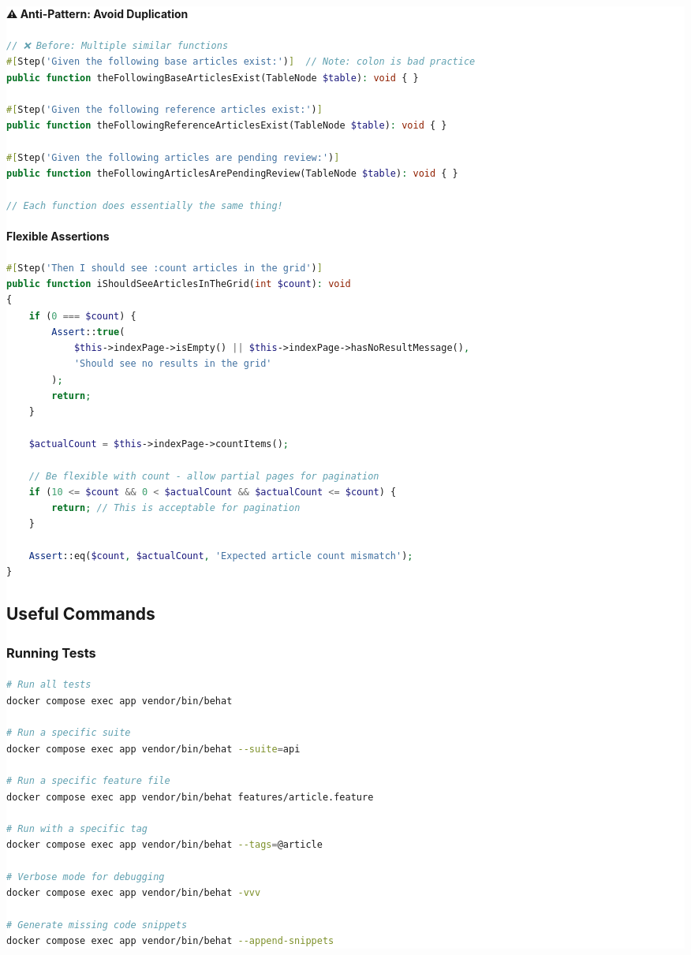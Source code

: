 #### ⚠️ Anti-Pattern: Avoid Duplication
```php
// ❌ Before: Multiple similar functions
#[Step('Given the following base articles exist:')]  // Note: colon is bad practice
public function theFollowingBaseArticlesExist(TableNode $table): void { }

#[Step('Given the following reference articles exist:')]
public function theFollowingReferenceArticlesExist(TableNode $table): void { }

#[Step('Given the following articles are pending review:')]
public function theFollowingArticlesArePendingReview(TableNode $table): void { }

// Each function does essentially the same thing!
```

#### Flexible Assertions
```php
#[Step('Then I should see :count articles in the grid')]
public function iShouldSeeArticlesInTheGrid(int $count): void
{
    if (0 === $count) {
        Assert::true(
            $this->indexPage->isEmpty() || $this->indexPage->hasNoResultMessage(),
            'Should see no results in the grid'
        );
        return;
    }

    $actualCount = $this->indexPage->countItems();
    
    // Be flexible with count - allow partial pages for pagination
    if (10 <= $count && 0 < $actualCount && $actualCount <= $count) {
        return; // This is acceptable for pagination
    }
    
    Assert::eq($count, $actualCount, 'Expected article count mismatch');
}
```

## Useful Commands

### Running Tests

```bash
# Run all tests
docker compose exec app vendor/bin/behat

# Run a specific suite
docker compose exec app vendor/bin/behat --suite=api

# Run a specific feature file
docker compose exec app vendor/bin/behat features/article.feature

# Run with a specific tag
docker compose exec app vendor/bin/behat --tags=@article

# Verbose mode for debugging
docker compose exec app vendor/bin/behat -vvv

# Generate missing code snippets
docker compose exec app vendor/bin/behat --append-snippets
```
